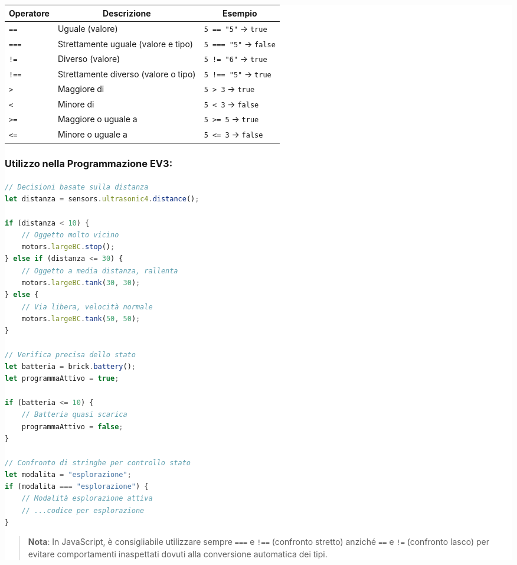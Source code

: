 | Operatore | Descrizione | Esempio |
|-----------|-------------|---------|
| `==` | Uguale (valore) | `5 == "5"` → `true` |
| `===` | Strettamente uguale (valore e tipo) | `5 === "5"` → `false` |
| `!=` | Diverso (valore) | `5 != "6"` → `true` |
| `!==` | Strettamente diverso (valore o tipo) | `5 !== "5"` → `true` |
| `>` | Maggiore di | `5 > 3` → `true` |
| `<` | Minore di | `5 < 3` → `false` |
| `>=` | Maggiore o uguale a | `5 >= 5` → `true` |
| `<=` | Minore o uguale a | `5 <= 3` → `false` |

### Utilizzo nella Programmazione EV3:

```javascript
// Decisioni basate sulla distanza
let distanza = sensors.ultrasonic4.distance();

if (distanza < 10) {
    // Oggetto molto vicino
    motors.largeBC.stop();
} else if (distanza <= 30) {
    // Oggetto a media distanza, rallenta
    motors.largeBC.tank(30, 30);
} else {
    // Via libera, velocità normale
    motors.largeBC.tank(50, 50);
}

// Verifica precisa dello stato
let batteria = brick.battery();
let programmaAttivo = true;

if (batteria <= 10) {
    // Batteria quasi scarica
    programmaAttivo = false;
}

// Confronto di stringhe per controllo stato
let modalita = "esplorazione";
if (modalita === "esplorazione") {
    // Modalità esplorazione attiva
    // ...codice per esplorazione
}
```

> **Nota**: In JavaScript, è consigliabile utilizzare sempre `===` e `!==` (confronto stretto) anziché `==` e `!=` (confronto lasco) per evitare comportamenti inaspettati dovuti alla conversione automatica dei tipi.
